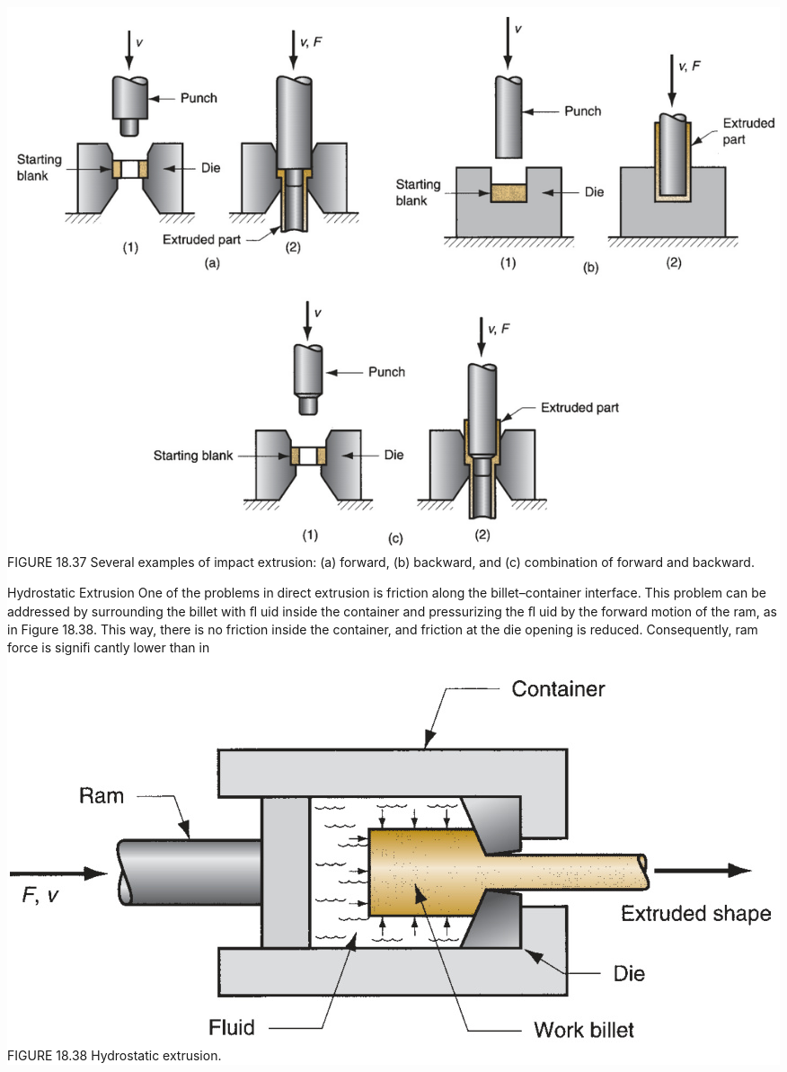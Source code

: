 ![](images/96b333cece1eb366052d79204bb8af986557bcb49cdaafadb18d5a48b91b2f59.jpg)  
FIGURE 18.37  Several examples of impact extrusion: (a) forward, (b) backward, and (c) combination of forward and  backward.  

Hydrostatic Extrusion  One of the problems in direct extrusion is friction along the  billet–container interface. This problem can be addressed by surrounding the billet  with ﬂ  uid inside the container and pressurizing the ﬂ  uid by the forward motion of the  ram, as in Figure 18.38. This way, there is no friction inside the container, and friction  at the die opening is reduced. Consequently, ram force is signiﬁ  cantly lower than in  

![](images/562323a537e04277b1b780ac511c33a28cebc4ec57c298b45b9c91d2d19556fc.jpg)  
FIGURE 18.38  Hydrostatic extrusion.  
